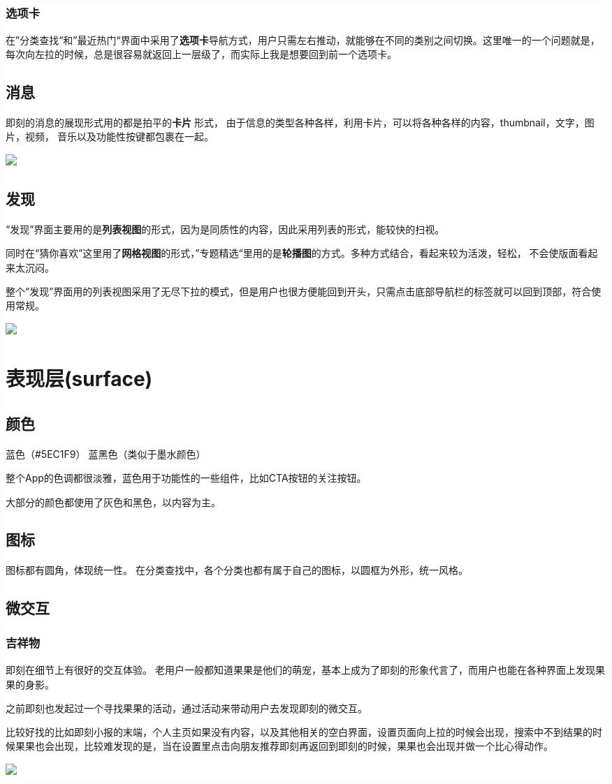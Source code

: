 ### 选项卡

在”分类查找“和”最近热门“界面中采用了**选项卡**导航方式，用户只需左右推动，就能够在不同的类别之间切换。这里唯一的一个问题就是，每次向左拉的时候，总是很容易就返回上一层级了，而实际上我是想要回到前一个选项卡。

## 消息

即刻的消息的展现形式用的都是拍平的**卡片** 形式， 由于信息的类型各种各样，利用卡片，可以将各种各样的内容，thumbnail，文字，图片，视频， 音乐以及功能性按键都包裹在一起。

![](http://ob49cesbh.bkt.clouddn.com/2016-12-05-14808433389395.jpg)


## 发现

“发现”界面主要用的是**列表视图**的形式，因为是同质性的内容，因此采用列表的形式，能较快的扫视。 

同时在“猜你喜欢”这里用了**网格视图**的形式，”专题精选“里用的是**轮播图**的方式。多种方式结合，看起来较为活泼，轻松， 不会使版面看起来太沉闷。 

整个“发现”界面用的列表视图采用了无尽下拉的模式，但是用户也很方便能回到开头，只需点击底部导航栏的标签就可以回到顶部，符合使用常规。


![](http://ob49cesbh.bkt.clouddn.com/2016-12-05-14808436673596.jpg)



# 表现层(surface)

## 颜色

蓝色（#5EC1F9）
蓝黑色（类似于墨水颜色） 

整个App的色调都很淡雅，蓝色用于功能性的一些组件，比如CTA按钮的关注按钮。

大部分的颜色都使用了灰色和黑色，以内容为主。 

## 图标

图标都有圆角，体现统一性。 
在分类查找中，各个分类也都有属于自己的图标，以圆框为外形，统一风格。 

## 微交互

### 吉祥物

即刻在细节上有很好的交互体验。 老用户一般都知道果果是他们的萌宠，基本上成为了即刻的形象代言了，而用户也能在各种界面上发现果果的身影。

之前即刻也发起过一个寻找果果的活动，通过活动来带动用户去发现即刻的微交互。 

比较好找的比如即刻小报的末端，个人主页如果没有内容，以及其他相关的空白界面，设置页面向上拉的时候会出现，搜索中不到结果的时候果果也会出现，比较难发现的是，当在设置里点击向朋友推荐即刻再返回到即刻的时候，果果也会出现并做一个比心得动作。


![](http://ob49cesbh.bkt.clouddn.com/2016-12-05-14808543650826.jpg)
